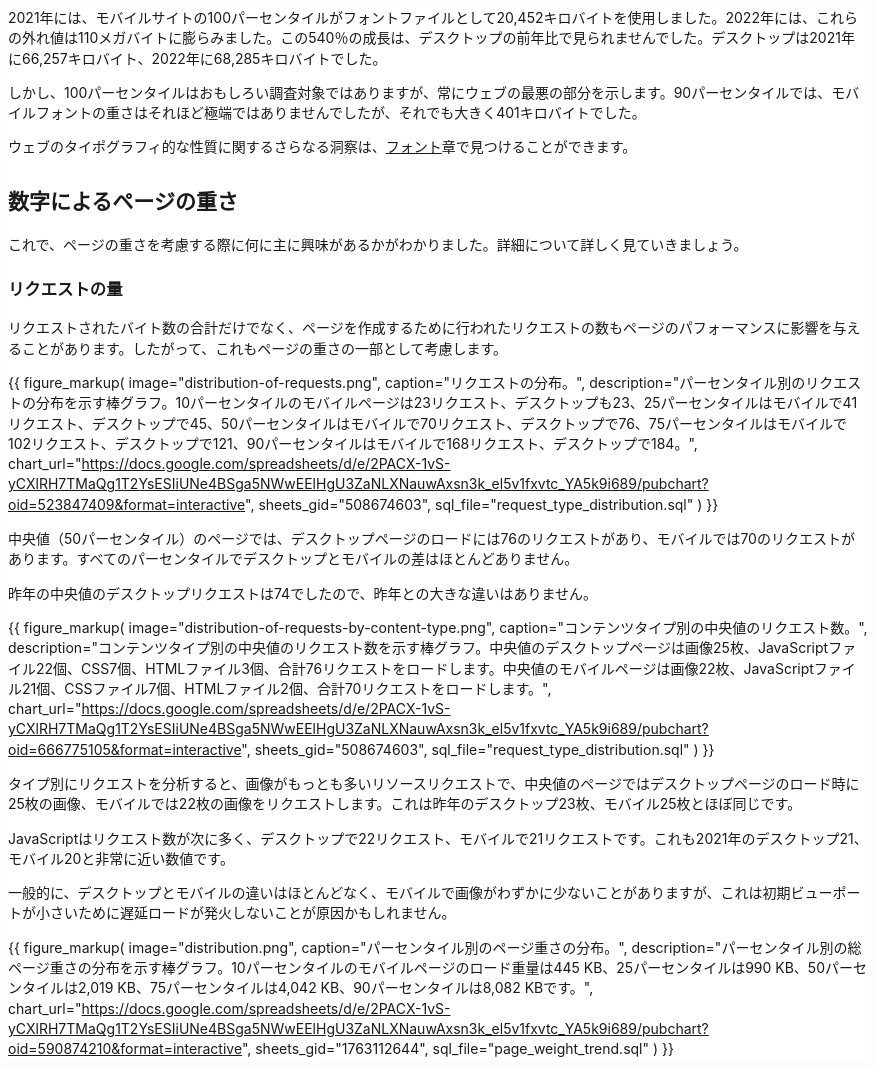 2021年には、モバイルサイトの100パーセンタイルがフォントファイルとして20,452キロバイトを使用しました。2022年には、これらの外れ値は110メガバイトに膨らみました。この540％の成長は、デスクトップの前年比で見られませんでした。デスクトップは2021年に66,257キロバイト、2022年に68,285キロバイトでした。

しかし、100パーセンタイルはおもしろい調査対象ではありますが、常にウェブの最悪の部分を示します。90パーセンタイルでは、モバイルフォントの重さはそれほど極端ではありませんでしたが、それでも大きく401キロバイトでした。

ウェブのタイポグラフィ的な性質に関するさらなる洞察は、[フォント](./fonts)章で見つけることができます。

## 数字によるページの重さ

これで、ページの重さを考慮する際に何に主に興味があるかがわかりました。詳細について詳しく見ていきましょう。

### リクエストの量

リクエストされたバイト数の合計だけでなく、ページを作成するために行われたリクエストの数もページのパフォーマンスに影響を与えることがあります。したがって、これもページの重さの一部として考慮します。

{{ figure_markup(
  image="distribution-of-requests.png",
  caption="リクエストの分布。",
  description="パーセンタイル別のリクエストの分布を示す棒グラフ。10パーセンタイルのモバイルページは23リクエスト、デスクトップも23、25パーセンタイルはモバイルで41リクエスト、デスクトップで45、50パーセンタイルはモバイルで70リクエスト、デスクトップで76、75パーセンタイルはモバイルで102リクエスト、デスクトップで121、90パーセンタイルはモバイルで168リクエスト、デスクトップで184。",
  chart_url="https://docs.google.com/spreadsheets/d/e/2PACX-1vS-yCXlRH7TMaQg1T2YsESIiUNe4BSga5NWwEElHgU3ZaNLXNauwAxsn3k_el5v1fxvtc_YA5k9i689/pubchart?oid=523847409&format=interactive",
  sheets_gid="508674603",
  sql_file="request_type_distribution.sql"
  )
}}

中央値（50パーセンタイル）のページでは、デスクトップページのロードには76のリクエストがあり、モバイルでは70のリクエストがあります。すべてのパーセンタイルでデスクトップとモバイルの差はほとんどありません。

昨年の中央値のデスクトップリクエストは74でしたので、昨年との大きな違いはありません。

{{ figure_markup(
  image="distribution-of-requests-by-content-type.png",
  caption="コンテンツタイプ別の中央値のリクエスト数。",
  description="コンテンツタイプ別の中央値のリクエスト数を示す棒グラフ。中央値のデスクトップページは画像25枚、JavaScriptファイル22個、CSS7個、HTMLファイル3個、合計76リクエストをロードします。中央値のモバイルページは画像22枚、JavaScriptファイル21個、CSSファイル7個、HTMLファイル2個、合計70リクエストをロードします。",
  chart_url="https://docs.google.com/spreadsheets/d/e/2PACX-1vS-yCXlRH7TMaQg1T2YsESIiUNe4BSga5NWwEElHgU3ZaNLXNauwAxsn3k_el5v1fxvtc_YA5k9i689/pubchart?oid=666775105&format=interactive",
  sheets_gid="508674603",
  sql_file="request_type_distribution.sql"
  )
}}

タイプ別にリクエストを分析すると、画像がもっとも多いリソースリクエストで、中央値のページではデスクトップページのロード時に25枚の画像、モバイルでは22枚の画像をリクエストします。これは昨年のデスクトップ23枚、モバイル25枚とほぼ同じです。

JavaScriptはリクエスト数が次に多く、デスクトップで22リクエスト、モバイルで21リクエストです。これも2021年のデスクトップ21、モバイル20と非常に近い数値です。

一般的に、デスクトップとモバイルの違いはほとんどなく、モバイルで画像がわずかに少ないことがありますが、これは初期ビューポートが小さいために遅延ロードが発火しないことが原因かもしれません。

{{ figure_markup(
  image="distribution.png",
  caption="パーセンタイル別のページ重さの分布。",
  description="パーセンタイル別の総ページ重さの分布を示す棒グラフ。10パーセンタイルのモバイルページのロード重量は445 KB、25パーセンタイルは990 KB、50パーセンタイルは2,019 KB、75パーセンタイルは4,042 KB、90パーセンタイルは8,082 KBです。",
  chart_url="https://docs.google.com/spreadsheets/d/e/2PACX-1vS-yCXlRH7TMaQg1T2YsESIiUNe4BSga5NWwEElHgU3ZaNLXNauwAxsn3k_el5v1fxvtc_YA5k9i689/pubchart?oid=590874210&format=interactive",
  sheets_gid="1763112644",
  sql_file="page_weight_trend.sql"
  )
}}
